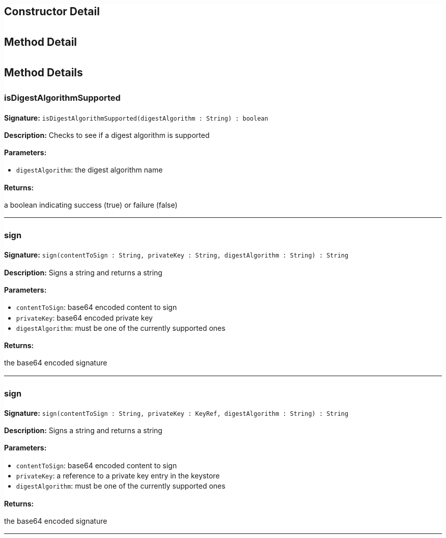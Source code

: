 ## Constructor Detail

## Method Detail

## Method Details

### isDigestAlgorithmSupported

**Signature:** `isDigestAlgorithmSupported(digestAlgorithm : String) : boolean`

**Description:** Checks to see if a digest algorithm is supported

**Parameters:**

- `digestAlgorithm`: the digest algorithm name

**Returns:**

a boolean indicating success (true) or failure (false)

---

### sign

**Signature:** `sign(contentToSign : String, privateKey : String, digestAlgorithm : String) : String`

**Description:** Signs a string and returns a string

**Parameters:**

- `contentToSign`: base64 encoded content to sign
- `privateKey`: base64 encoded private key
- `digestAlgorithm`: must be one of the currently supported ones

**Returns:**

the base64 encoded signature

---

### sign

**Signature:** `sign(contentToSign : String, privateKey : KeyRef, digestAlgorithm : String) : String`

**Description:** Signs a string and returns a string

**Parameters:**

- `contentToSign`: base64 encoded content to sign
- `privateKey`: a reference to a private key entry in the keystore
- `digestAlgorithm`: must be one of the currently supported ones

**Returns:**

the base64 encoded signature

---